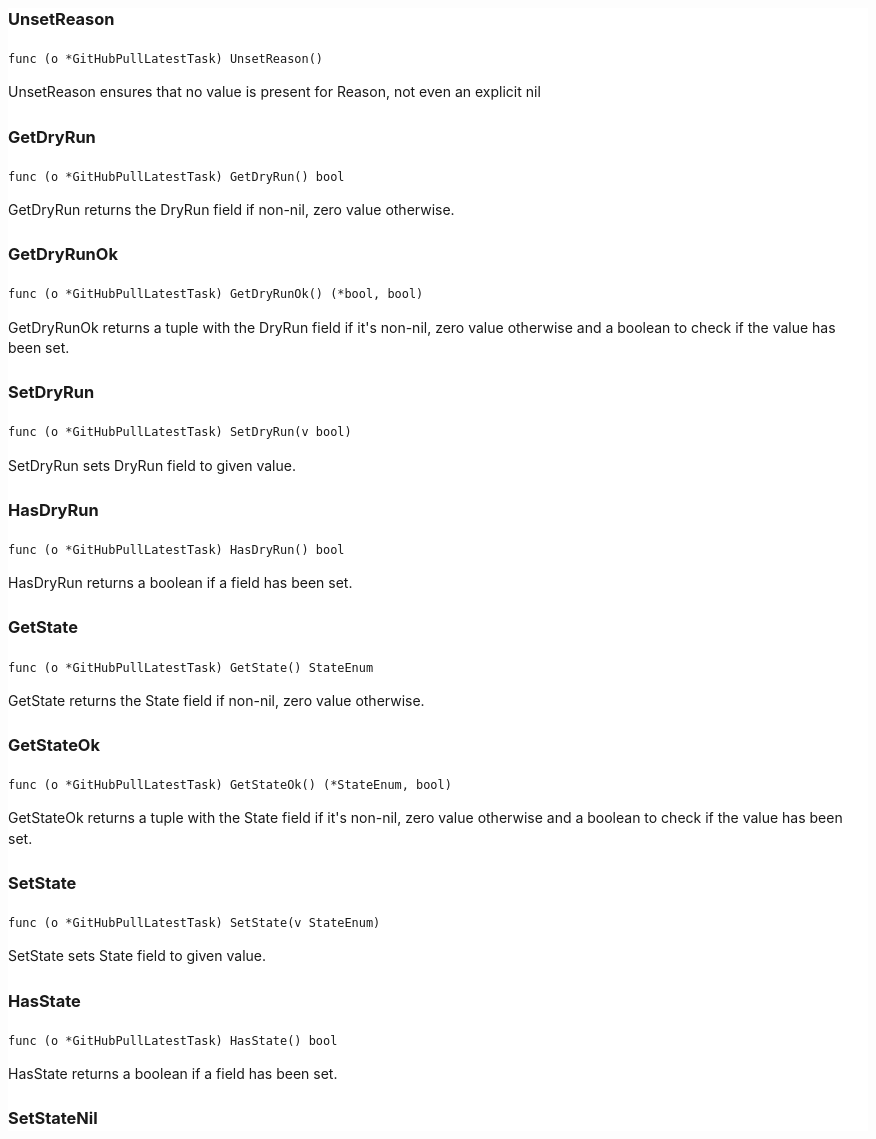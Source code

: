### UnsetReason
`func (o *GitHubPullLatestTask) UnsetReason()`

UnsetReason ensures that no value is present for Reason, not even an explicit nil
### GetDryRun

`func (o *GitHubPullLatestTask) GetDryRun() bool`

GetDryRun returns the DryRun field if non-nil, zero value otherwise.

### GetDryRunOk

`func (o *GitHubPullLatestTask) GetDryRunOk() (*bool, bool)`

GetDryRunOk returns a tuple with the DryRun field if it's non-nil, zero value otherwise
and a boolean to check if the value has been set.

### SetDryRun

`func (o *GitHubPullLatestTask) SetDryRun(v bool)`

SetDryRun sets DryRun field to given value.

### HasDryRun

`func (o *GitHubPullLatestTask) HasDryRun() bool`

HasDryRun returns a boolean if a field has been set.

### GetState

`func (o *GitHubPullLatestTask) GetState() StateEnum`

GetState returns the State field if non-nil, zero value otherwise.

### GetStateOk

`func (o *GitHubPullLatestTask) GetStateOk() (*StateEnum, bool)`

GetStateOk returns a tuple with the State field if it's non-nil, zero value otherwise
and a boolean to check if the value has been set.

### SetState

`func (o *GitHubPullLatestTask) SetState(v StateEnum)`

SetState sets State field to given value.

### HasState

`func (o *GitHubPullLatestTask) HasState() bool`

HasState returns a boolean if a field has been set.

### SetStateNil

